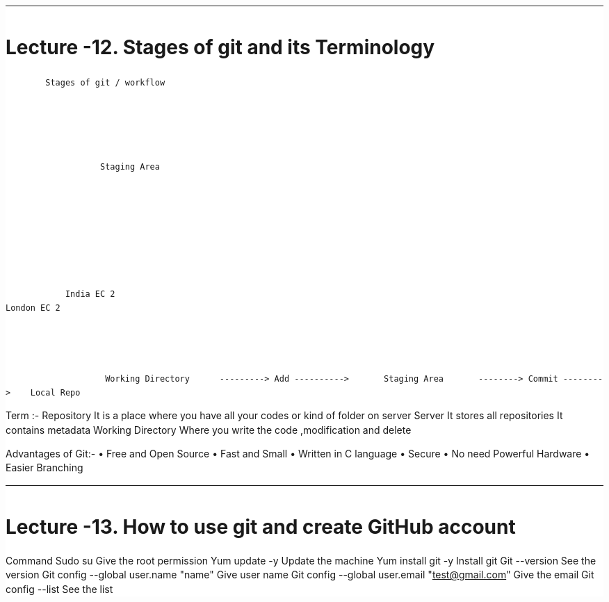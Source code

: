-------------------------------------------------------------------------------------------------------------------------------------------------------------------------------------------------------------------------------------------------------------------------------------------

Lecture -12.  Stages of git and its Terminology
====================================

			Stages of git / workflow





					   Staging Area








				India EC 2                                                                                                                                                                                                                       London EC 2                                




						Working Directory      ---------> Add ---------->       Staging Area       --------> Commit -------->    Local Repo




Term :- 
	Repository	It is  a place where you have all your codes or kind of folder on server 
	Server	It stores all repositories
		It contains metadata
	Working Directory	Where you write the code ,modification and delete 
	
Advantages of Git:-
	• Free and Open Source
	• Fast and Small
	• Written in C language
	• Secure
	• No need Powerful Hardware
	• Easier Branching 

-------------------------------------------------------------------------------------------------------------------------------------------------------------------------------------------------------------------------------------------------------------------------------------------
Lecture -13.  How to use git and create GitHub account 
============================================















Command 
	Sudo su	Give the root permission 
	Yum update -y 	Update the machine 
	Yum install git -y 	Install git 
	Git --version	See the version
	Git config --global user.name "name"	Give user name 
	Git config --global user.email "test@gmail.com"	Give the email
	Git config --list	See the list 
	